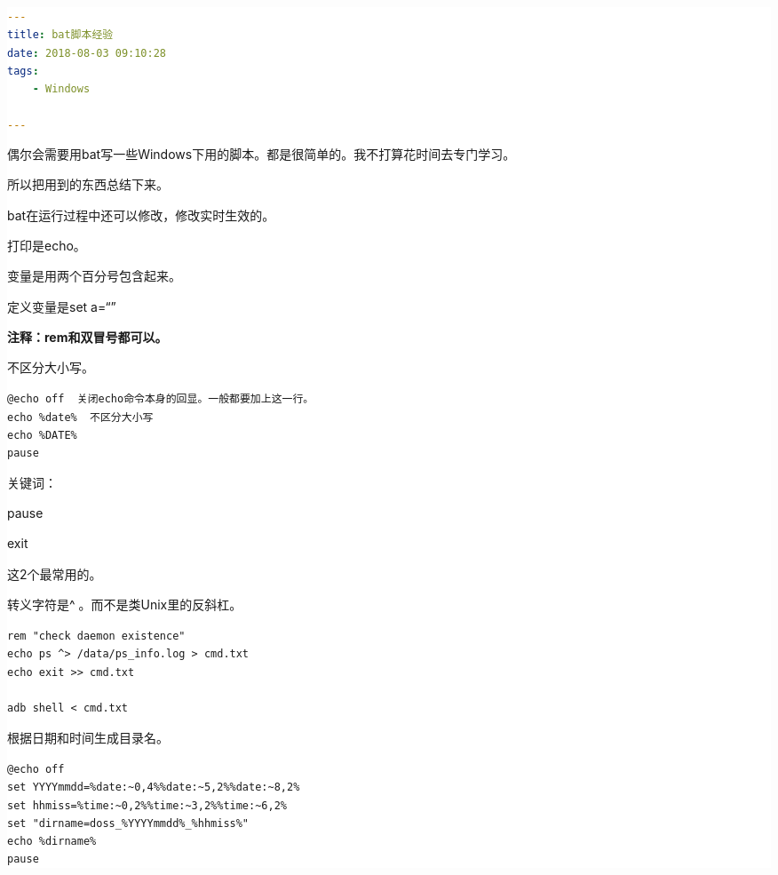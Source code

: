 ```yaml
---
title: bat脚本经验
date: 2018-08-03 09:10:28
tags:
	- Windows

---
```




偶尔会需要用bat写一些Windows下用的脚本。都是很简单的。我不打算花时间去专门学习。

所以把用到的东西总结下来。

bat在运行过程中还可以修改，修改实时生效的。



打印是echo。

变量是用两个百分号包含起来。

定义变量是set a=“”

**注释：rem和双冒号都可以。**

不区分大小写。

```
@echo off  关闭echo命令本身的回显。一般都要加上这一行。
echo %date%  不区分大小写
echo %DATE%
pause
```

关键词：

pause

exit

这2个最常用的。

转义字符是^ 。而不是类Unix里的反斜杠。

```
rem "check daemon existence"
echo ps ^> /data/ps_info.log > cmd.txt 
echo exit >> cmd.txt

adb shell < cmd.txt
```



根据日期和时间生成目录名。

```
@echo off
set YYYYmmdd=%date:~0,4%%date:~5,2%%date:~8,2%
set hhmiss=%time:~0,2%%time:~3,2%%time:~6,2%
set "dirname=doss_%YYYYmmdd%_%hhmiss%"
echo %dirname%
pause
```
